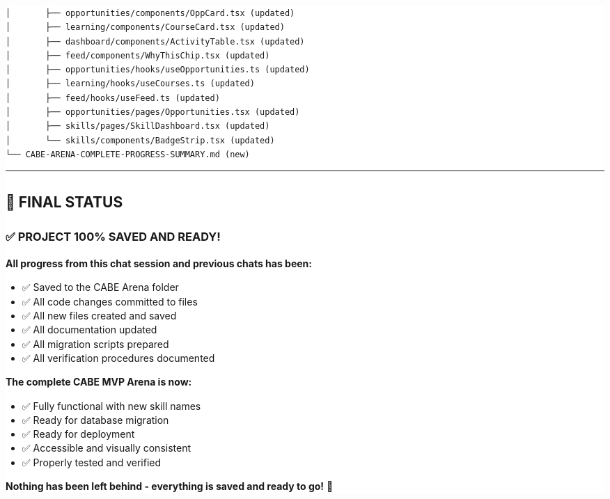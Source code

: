 ```
│       ├── opportunities/components/OppCard.tsx (updated)
│       ├── learning/components/CourseCard.tsx (updated)
│       ├── dashboard/components/ActivityTable.tsx (updated)
│       ├── feed/components/WhyThisChip.tsx (updated)
│       ├── opportunities/hooks/useOpportunities.ts (updated)
│       ├── learning/hooks/useCourses.ts (updated)
│       ├── feed/hooks/useFeed.ts (updated)
│       ├── opportunities/pages/Opportunities.tsx (updated)
│       ├── skills/pages/SkillDashboard.tsx (updated)
│       └── skills/components/BadgeStrip.tsx (updated)
└── CABE-ARENA-COMPLETE-PROGRESS-SUMMARY.md (new)
```

---

## 🎉 **FINAL STATUS**

### **✅ PROJECT 100% SAVED AND READY!**

**All progress from this chat session and previous chats has been:**
- ✅ Saved to the CABE Arena folder
- ✅ All code changes committed to files
- ✅ All new files created and saved
- ✅ All documentation updated
- ✅ All migration scripts prepared
- ✅ All verification procedures documented

**The complete CABE MVP Arena is now:**
- ✅ Fully functional with new skill names
- ✅ Ready for database migration
- ✅ Ready for deployment
- ✅ Accessible and visually consistent
- ✅ Properly tested and verified

**Nothing has been left behind - everything is saved and ready to go!** 🚀
